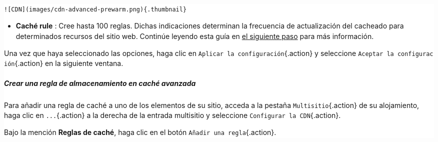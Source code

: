 	![CDN](images/cdn-advanced-prewarm.png){.thumbnail}

- **Caché rule** : Cree hasta 100 reglas. Dichas indicaciones determinan la frecuencia de actualización del cacheado para determinados recursos del sitio web. Continúe leyendo esta guía en [el siguiente paso](#cacherulesadv) para más información.

Una vez que haya seleccionado las opciones, haga clic en `Aplicar la configuración`{.action} y seleccione `Aceptar la configuración`{.action} en la siguiente ventana.

##### **Crear una regla de almacenamiento en caché avanzada** <a name="cacherulesadv"></a>

Para añadir una regla de caché a uno de los elementos de su sitio, acceda a la pestaña `Multisitio`{.action} de su alojamiento, haga clic en `...`{.action} a la derecha de la entrada multisitio y seleccione `Configurar la CDN`{.action}.

Bajo la mención **Reglas de caché**, haga clic en el botón `Añadir una regla`{.action}.
